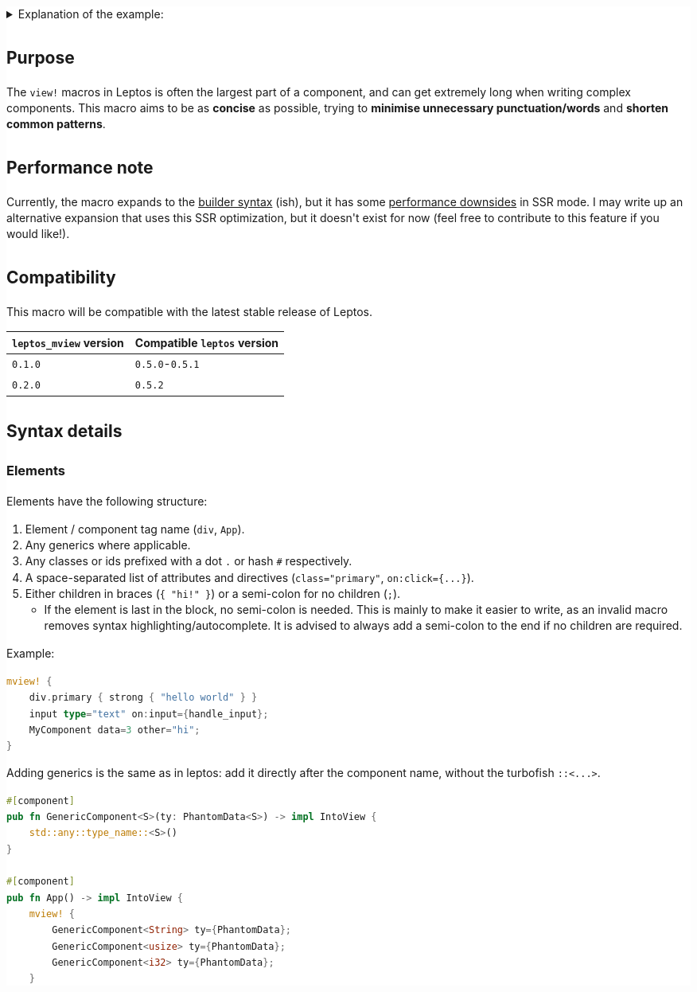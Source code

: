 <details><summary> Explanation of the example: </summary></details>

## Purpose

The `view!` macros in Leptos is often the largest part of a component, and can get extremely long when writing complex components. This macro aims to be as **concise** as possible, trying to **minimise unnecessary punctuation/words** and **shorten common patterns**.

## Performance note

Currently, the macro expands to the [builder syntax](https://github.com/leptos-rs/leptos/blob/main/docs/book/src/view/builder.md) (ish), but it has some [performance downsides](https://github.com/leptos-rs/leptos/issues/1492#issuecomment-1664675672) in SSR mode. I may write up an alternative expansion that uses this SSR optimization, but it doesn't exist for now (feel free to contribute to this feature if you would like!).

## Compatibility

This macro will be compatible with the latest stable release of Leptos.

| `leptos_mview` version | Compatible `leptos` version |
| ---------------------- | --------------------------- |
| `0.1.0`                | `0.5.0`-`0.5.1`             |
| `0.2.0`                | `0.5.2`                     |

## Syntax details

### Elements

Elements have the following structure:

1. Element / component tag name (`div`, `App`).
2. Any generics where applicable.
3. Any classes or ids prefixed with a dot `.` or hash `#` respectively.
4. A space-separated list of attributes and directives (`class="primary"`, `on:click={...}`).
5. Either children in braces (`{ "hi!" }`) or a semi-colon for no children (`;`).
    - If the element is last in the block, no semi-colon is needed. This is mainly to make it easier to write, as an invalid macro removes syntax highlighting/autocomplete. It is advised to always add a semi-colon to the end if no children are required.

Example:
```rust
mview! {
    div.primary { strong { "hello world" } }
    input type="text" on:input={handle_input};
    MyComponent data=3 other="hi";
}
```

Adding generics is the same as in leptos: add it directly after the component name, without the turbofish `::<...>`.
```rust
#[component]
pub fn GenericComponent<S>(ty: PhantomData<S>) -> impl IntoView {
    std::any::type_name::<S>()
}

#[component]
pub fn App() -> impl IntoView {
    mview! {
        GenericComponent<String> ty={PhantomData};
        GenericComponent<usize> ty={PhantomData};
        GenericComponent<i32> ty={PhantomData};
    }
```